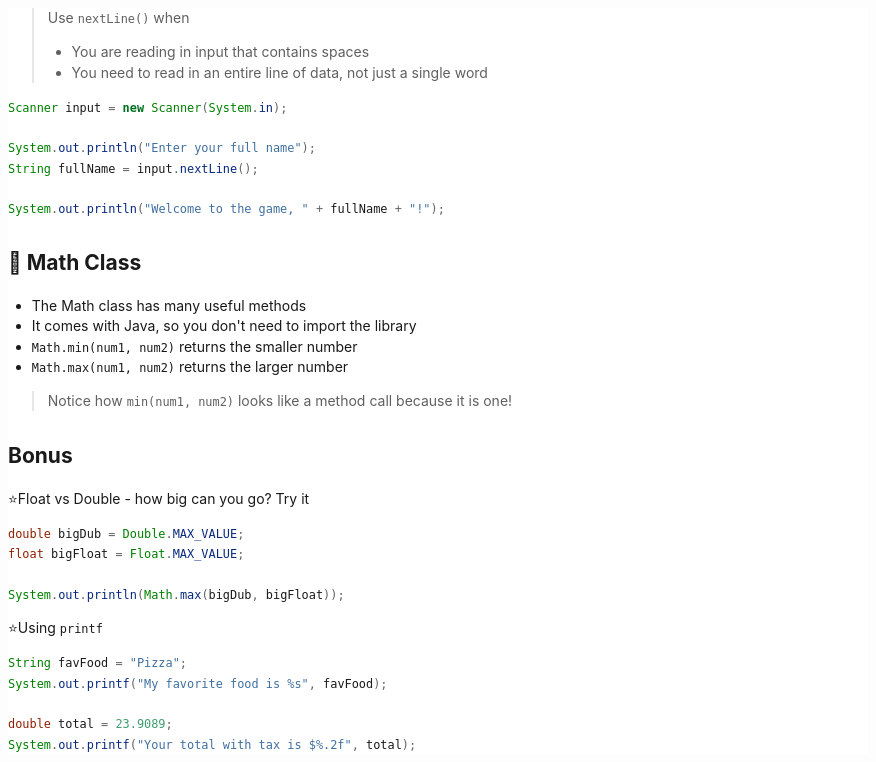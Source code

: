 >
> Use `nextLine()` when
>* You are reading in input that contains spaces
>* You need to read in an entire line of data, not just a single word
```java
Scanner input = new Scanner(System.in);

System.out.println("Enter your full name");
String fullName = input.nextLine();

System.out.println("Welcome to the game, " + fullName + "!");
```

## 📐 Math Class 

* The Math class has many useful methods
* It comes with Java, so you don't need to import the library
* `Math.min(num1, num2)` returns the smaller number
* `Math.max(num1, num2)` returns the larger number
> Notice how `min(num1, num2)` looks like a method call because it is one!

## Bonus

⭐Float vs Double - how big can you go? Try it

```java
double bigDub = Double.MAX_VALUE;
float bigFloat = Float.MAX_VALUE;

System.out.println(Math.max(bigDub, bigFloat));
```

⭐Using `printf`
```java
String favFood = "Pizza";
System.out.printf("My favorite food is %s", favFood);

double total = 23.9089;
System.out.printf("Your total with tax is $%.2f", total);
``` 